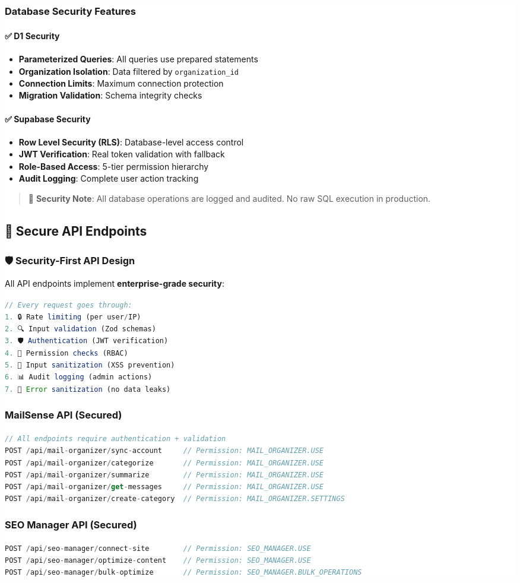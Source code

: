 ### Database Security Features

#### ✅ **D1 Security**
- **Parameterized Queries**: All queries use prepared statements
- **Organization Isolation**: Data filtered by `organization_id`
- **Connection Limits**: Maximum connection protection
- **Migration Validation**: Schema integrity checks

#### ✅ **Supabase Security**  
- **Row Level Security (RLS)**: Database-level access control
- **JWT Verification**: Real token validation with fallback
- **Role-Based Access**: 5-tier permission hierarchy
- **Audit Logging**: Complete user action tracking

> 🔐 **Security Note**: All database operations are logged and audited. No raw SQL execution in production.

## 🔌 Secure API Endpoints

### 🛡️ Security-First API Design

All API endpoints implement **enterprise-grade security**:

```typescript
// Every request goes through:
1. 🔒 Rate limiting (per user/IP)
2. 🔍 Input validation (Zod schemas) 
3. 🛡️ Authentication (JWT verification)
4. 👥 Permission checks (RBAC)
5. 🧼 Input sanitization (XSS prevention)
6. 📊 Audit logging (admin actions)
7. 🚫 Error sanitization (no data leaks)
```

### MailSense API (Secured)

```javascript
// All endpoints require authentication + validation
POST /api/mail-organizer/sync-account     // Permission: MAIL_ORGANIZER.USE
POST /api/mail-organizer/categorize       // Permission: MAIL_ORGANIZER.USE  
POST /api/mail-organizer/summarize        // Permission: MAIL_ORGANIZER.USE
POST /api/mail-organizer/get-messages     // Permission: MAIL_ORGANIZER.USE
POST /api/mail-organizer/create-category  // Permission: MAIL_ORGANIZER.SETTINGS
```

### SEO Manager API (Secured)

```javascript
POST /api/seo-manager/connect-site        // Permission: SEO_MANAGER.USE
POST /api/seo-manager/optimize-content    // Permission: SEO_MANAGER.USE  
POST /api/seo-manager/bulk-optimize       // Permission: SEO_MANAGER.BULK_OPERATIONS
```
